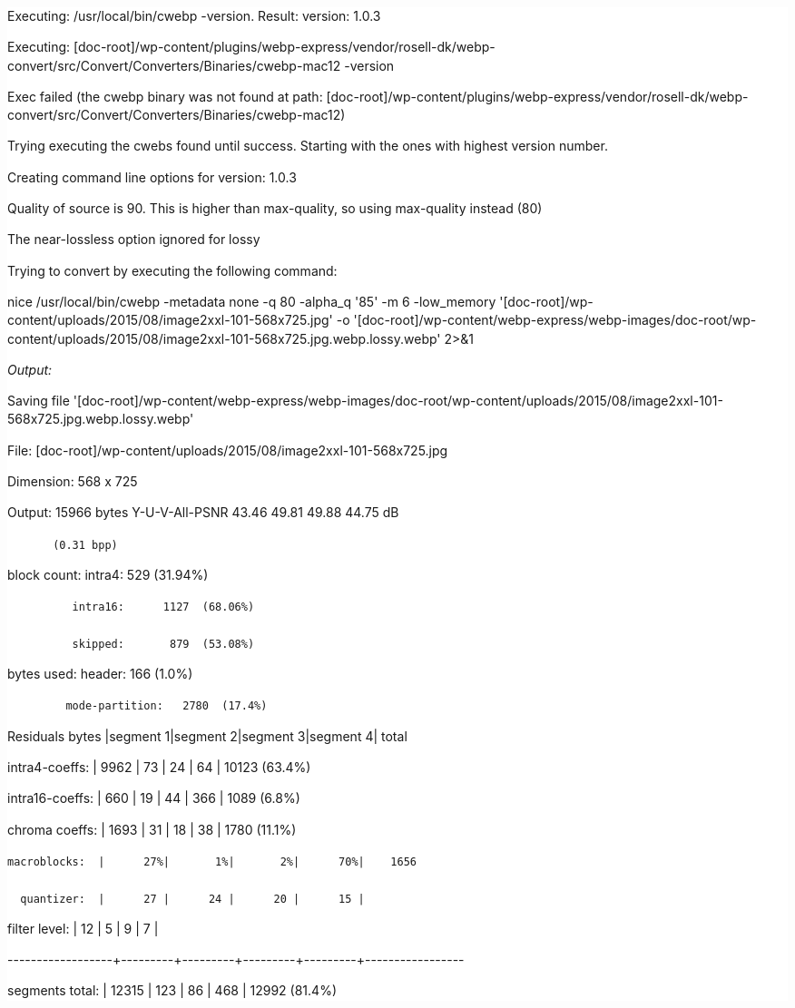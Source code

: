 Executing: /usr/local/bin/cwebp -version. Result: version: 1.0.3

Executing: [doc-root]/wp-content/plugins/webp-express/vendor/rosell-dk/webp-convert/src/Convert/Converters/Binaries/cwebp-mac12 -version

Exec failed (the cwebp binary was not found at path: [doc-root]/wp-content/plugins/webp-express/vendor/rosell-dk/webp-convert/src/Convert/Converters/Binaries/cwebp-mac12)

Trying executing the cwebs found until success. Starting with the ones with highest version number.

Creating command line options for version: 1.0.3

Quality of source is 90. This is higher than max-quality, so using max-quality instead (80)

The near-lossless option ignored for lossy

Trying to convert by executing the following command:

nice /usr/local/bin/cwebp -metadata none -q 80 -alpha_q '85' -m 6 -low_memory '[doc-root]/wp-content/uploads/2015/08/image2xxl-101-568x725.jpg' -o '[doc-root]/wp-content/webp-express/webp-images/doc-root/wp-content/uploads/2015/08/image2xxl-101-568x725.jpg.webp.lossy.webp' 2>&1


*Output:* 

Saving file '[doc-root]/wp-content/webp-express/webp-images/doc-root/wp-content/uploads/2015/08/image2xxl-101-568x725.jpg.webp.lossy.webp'

File:      [doc-root]/wp-content/uploads/2015/08/image2xxl-101-568x725.jpg

Dimension: 568 x 725

Output:    15966 bytes Y-U-V-All-PSNR 43.46 49.81 49.88   44.75 dB

           (0.31 bpp)

block count:  intra4:        529  (31.94%)

              intra16:      1127  (68.06%)

              skipped:       879  (53.08%)

bytes used:  header:            166  (1.0%)

             mode-partition:   2780  (17.4%)

 Residuals bytes  |segment 1|segment 2|segment 3|segment 4|  total

  intra4-coeffs:  |    9962 |      73 |      24 |      64 |   10123  (63.4%)

 intra16-coeffs:  |     660 |      19 |      44 |     366 |    1089  (6.8%)

  chroma coeffs:  |    1693 |      31 |      18 |      38 |    1780  (11.1%)

    macroblocks:  |      27%|       1%|       2%|      70%|    1656

      quantizer:  |      27 |      24 |      20 |      15 |

   filter level:  |      12 |       5 |       9 |       7 |

------------------+---------+---------+---------+---------+-----------------

 segments total:  |   12315 |     123 |      86 |     468 |   12992  (81.4%)

